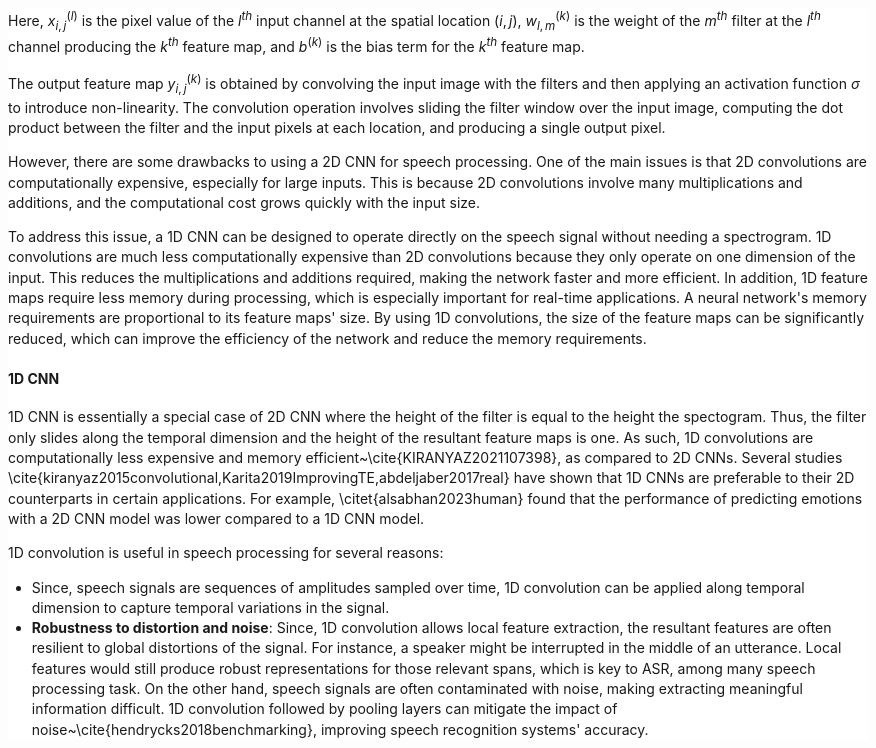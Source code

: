 Here, $x_{i,j}^{(l)}$ is the pixel value of the $l^{th}$ input channel at the spatial location $(i,j)$, $w_{l,m}^{(k)}$ is the weight of the $m^{th}$ filter at the $l^{th}$ channel producing the $k^{th}$ feature map, and $b^{(k)}$ is the bias term for the $k^{th}$ feature map.

The output feature map $y_{i,j}^{(k)}$ is obtained by convolving the input image with the filters and then applying an activation function $\sigma$ to introduce non-linearity.
The convolution operation involves sliding the filter window over the input image, computing the dot product between the filter and the input pixels at each location, and producing a single output pixel.

However, there are some drawbacks to using a 2D CNN for speech processing.
One of the main issues is that 2D convolutions are computationally expensive, especially for large inputs.
This is because 2D convolutions involve many multiplications and additions, and the computational cost grows quickly with the input size.

To address this issue, a 1D CNN can be designed to operate directly on the speech signal without needing a spectrogram.
1D convolutions are much less computationally expensive than 2D convolutions because they only operate on one dimension of the input.
This reduces the multiplications and additions required, making the network faster and more efficient.
In addition, 1D feature maps require less memory during processing, which is especially important for real-time applications.
A neural network's memory requirements are proportional to its feature maps' size.
By using 1D convolutions, the size of the feature maps can be significantly reduced, which can improve the efficiency of the network and reduce the memory requirements.

#### 1D CNN

1D CNN is essentially a special case of 2D CNN where the height of the filter is equal to the height the spectogram.
Thus, the filter only slides along the temporal dimension and the height of the resultant feature maps is one.
As such, 1D convolutions are computationally less expensive and memory efficient~\cite{KIRANYAZ2021107398}, as compared to 2D CNNs.
Several studies \cite{kiranyaz2015convolutional,Karita2019ImprovingTE,abdeljaber2017real} have shown that 1D CNNs are preferable to their 2D counterparts in certain applications.
For example, \citet{alsabhan2023human} found that the performance of predicting emotions with a 2D CNN model was lower compared to a 1D CNN model.

1D convolution is useful in speech processing for several reasons:

- Since, speech signals are sequences of amplitudes sampled over time, 1D convolution can be applied along temporal dimension to capture temporal variations in the signal.
- **Robustness to distortion and noise**:
  Since, 1D convolution allows local feature extraction, the resultant features are often resilient to global distortions of the signal.
  For instance, a speaker might be interrupted in the middle of an utterance.
  Local features would still produce robust representations for those relevant spans, which is key to ASR, among many speech processing task.
  On the other hand, speech signals are often contaminated with noise, making extracting meaningful information difficult.
  1D convolution followed by pooling layers can mitigate the impact of noise~\cite{hendrycks2018benchmarking}, improving speech recognition systems' accuracy.
